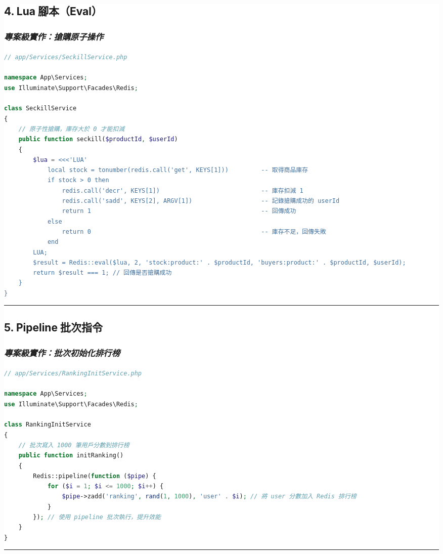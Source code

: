 ## 4. **Lua 腳本**（Eval）

### *專案級實作：搶購原子操作*

```php
// app/Services/SeckillService.php

namespace App\Services;
use Illuminate\Support\Facades\Redis;

class SeckillService
{
    // 原子性搶購，庫存大於 0 才能扣減
    public function seckill($productId, $userId)
    {
        $lua = <<<'LUA'
            local stock = tonumber(redis.call('get', KEYS[1]))         -- 取得商品庫存
            if stock > 0 then
                redis.call('decr', KEYS[1])                            -- 庫存扣減 1
                redis.call('sadd', KEYS[2], ARGV[1])                   -- 記錄搶購成功的 userId
                return 1                                               -- 回傳成功
            else
                return 0                                               -- 庫存不足，回傳失敗
            end
        LUA;
        $result = Redis::eval($lua, 2, 'stock:product:' . $productId, 'buyers:product:' . $productId, $userId);
        return $result === 1; // 回傳是否搶購成功
    }
}
```

---

## 5. **Pipeline 批次指令**

### *專案級實作：批次初始化排行榜*

```php
// app/Services/RankingInitService.php

namespace App\Services;
use Illuminate\Support\Facades\Redis;

class RankingInitService
{
    // 批次寫入 1000 筆用戶分數到排行榜
    public function initRanking()
    {
        Redis::pipeline(function ($pipe) {
            for ($i = 1; $i <= 1000; $i++) {
                $pipe->zadd('ranking', rand(1, 1000), 'user' . $i); // 將 user 分數加入 Redis 排行榜
            }
        }); // 使用 pipeline 批次執行，提升效能
    }
}
```

---